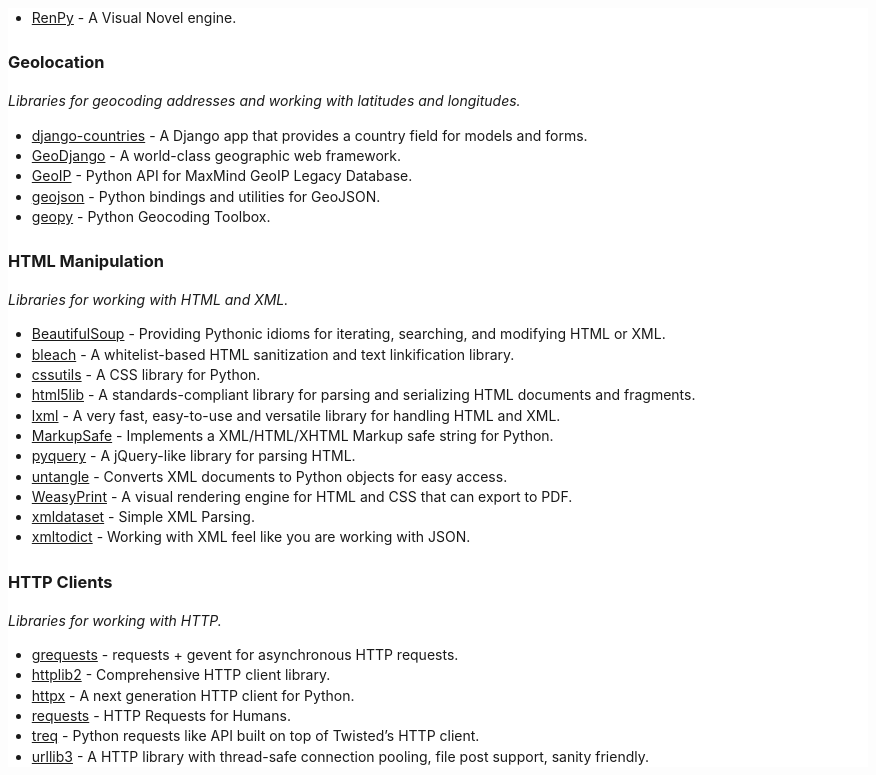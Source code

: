 -   [RenPy](https://www.renpy.org/) - A Visual Novel engine.

### Geolocation

*Libraries for geocoding addresses and working with latitudes and longitudes.*

-   [django-countries](https://github.com/SmileyChris/django-countries) - A Django app that provides a country field for models and forms.
-   [GeoDjango](https://docs.djangoproject.com/en/dev/ref/contrib/gis/) - A world-class geographic web framework.
-   [GeoIP](https://github.com/maxmind/geoip-api-python) - Python API for MaxMind GeoIP Legacy Database.
-   [geojson](https://github.com/frewsxcv/python-geojson) - Python bindings and utilities for GeoJSON.
-   [geopy](https://github.com/geopy/geopy) - Python Geocoding Toolbox.

### HTML Manipulation

*Libraries for working with HTML and XML.*

-   [BeautifulSoup](https://www.crummy.com/software/BeautifulSoup/bs4/doc/) - Providing Pythonic idioms for iterating, searching, and modifying HTML or XML.
-   [bleach](https://github.com/mozilla/bleach) - A whitelist-based HTML sanitization and text linkification library.
-   [cssutils](https://pypi.org/project/cssutils/) - A CSS library for Python.
-   [html5lib](https://github.com/html5lib/html5lib-python) - A standards-compliant library for parsing and serializing HTML documents and fragments.
-   [lxml](http://lxml.de/) - A very fast, easy-to-use and versatile library for handling HTML and XML.
-   [MarkupSafe](https://github.com/pallets/markupsafe) - Implements a XML/HTML/XHTML Markup safe string for Python.
-   [pyquery](https://github.com/gawel/pyquery) - A jQuery-like library for parsing HTML.
-   [untangle](https://github.com/stchris/untangle) - Converts XML documents to Python objects for easy access.
-   [WeasyPrint](http://weasyprint.org/) - A visual rendering engine for HTML and CSS that can export to PDF.
-   [xmldataset](https://xmldataset.readthedocs.io/en/latest/) - Simple XML Parsing.
-   [xmltodict](https://github.com/martinblech/xmltodict) - Working with XML feel like you are working with JSON.

### HTTP Clients

*Libraries for working with HTTP.*

-   [grequests](https://github.com/spyoungtech/grequests) - requests + gevent for asynchronous HTTP requests.
-   [httplib2](https://github.com/httplib2/httplib2) - Comprehensive HTTP client library.
-   [httpx](https://github.com/encode/httpx) - A next generation HTTP client for Python.
-   [requests](https://github.com/psf/requests) - HTTP Requests for Humans.
-   [treq](https://github.com/twisted/treq) - Python requests like API built on top of Twisted’s HTTP client.
-   [urllib3](https://github.com/shazow/urllib3) - A HTTP library with thread-safe connection pooling, file post support, sanity friendly.
